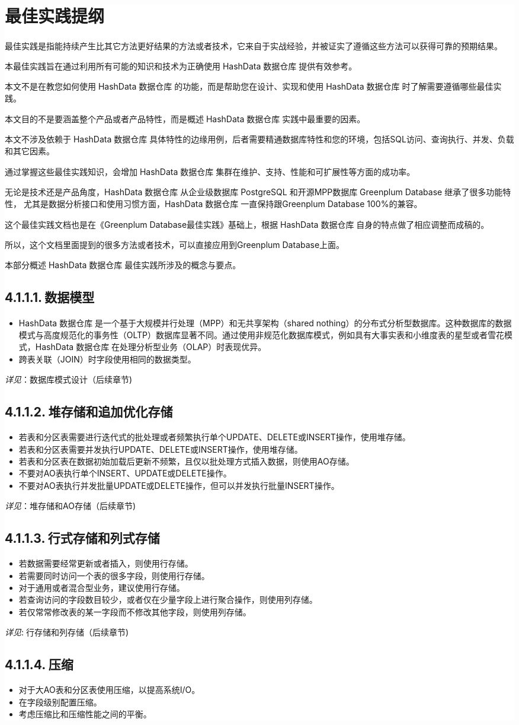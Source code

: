 # 最佳实践提纲

最佳实践是指能持续产生比其它方法更好结果的方法或者技术，它来自于实战经验，并被证实了遵循这些方法可以获得可靠的预期结果。

本最佳实践旨在通过利用所有可能的知识和技术为正确使用 HashData 数据仓库 提供有效参考。

本文不是在教您如何使用 HashData 数据仓库 的功能，而是帮助您在设计、实现和使用 HashData 数据仓库 时了解需要遵循哪些最佳实践。

本文目的不是要涵盖整个产品或者产品特性，而是概述 HashData 数据仓库 实践中最重要的因素。

本文不涉及依赖于 HashData 数据仓库 具体特性的边缘用例，后者需要精通数据库特性和您的环境，包括SQL访问、查询执行、并发、负载和其它因素。

通过掌握这些最佳实践知识，会增加 HashData 数据仓库 集群在维护、支持、性能和可扩展性等方面的成功率。

无论是技术还是产品角度，HashData 数据仓库 从企业级数据库 PostgreSQL 和开源MPP数据库 Greenplum Database 继承了很多功能特性， 尤其是数据分析接口和使用习惯方面，HashData 数据仓库 一直保持跟Greenplum Database 100%的兼容。

这个最佳实践文档也是在《Greenplum Database最佳实践》基础上，根据 HashData 数据仓库 自身的特点做了相应调整而成稿的。

所以，这个文档里面提到的很多方法或者技术，可以直接应用到Greenplum Database上面。

本部分概述 HashData 数据仓库 最佳实践所涉及的概念与要点。

## 4.1.1.1. 数据模型

* HashData 数据仓库 是一个基于大规模并行处理（MPP）和无共享架构（shared nothing）的分布式分析型数据库。这种数据库的数据模式与高度规范化的事务性（OLTP）数据库显著不同。通过使用非规范化数据库模式，例如具有大事实表和小维度表的星型或者雪花模式，HashData 数据仓库 在处理分析型业务（OLAP）时表现优异。
* 跨表关联（JOIN）时字段使用相同的数据类型。

_详见_：数据库模式设计（后续章节\)

## 4.1.1.2. 堆存储和追加优化存储

* 若表和分区表需要进行迭代式的批处理或者频繁执行单个UPDATE、DELETE或INSERT操作，使用堆存储。
* 若表和分区表需要并发执行UPDATE、DELETE或INSERT操作，使用堆存储。
* 若表和分区表在数据初始加载后更新不频繁，且仅以批处理方式插入数据，则使用AO存储。
* 不要对AO表执行单个INSERT、UPDATE或DELETE操作。
* 不要对AO表执行并发批量UPDATE或DELETE操作，但可以并发执行批量INSERT操作。

_详见_：堆存储和AO存储（后续章节\)

## 4.1.1.3. 行式存储和列式存储

* 若数据需要经常更新或者插入，则使用行存储。
* 若需要同时访问一个表的很多字段，则使用行存储。
* 对于通用或者混合型业务，建议使用行存储。
* 若查询访问的字段数目较少，或者仅在少量字段上进行聚合操作，则使用列存储。
* 若仅常常修改表的某一字段而不修改其他字段，则使用列存储。

_详见_: 行存储和列存储（后续章节\)

## 4.1.1.4. 压缩

* 对于大AO表和分区表使用压缩，以提高系统I/O。
* 在字段级别配置压缩。
* 考虑压缩比和压缩性能之间的平衡。
